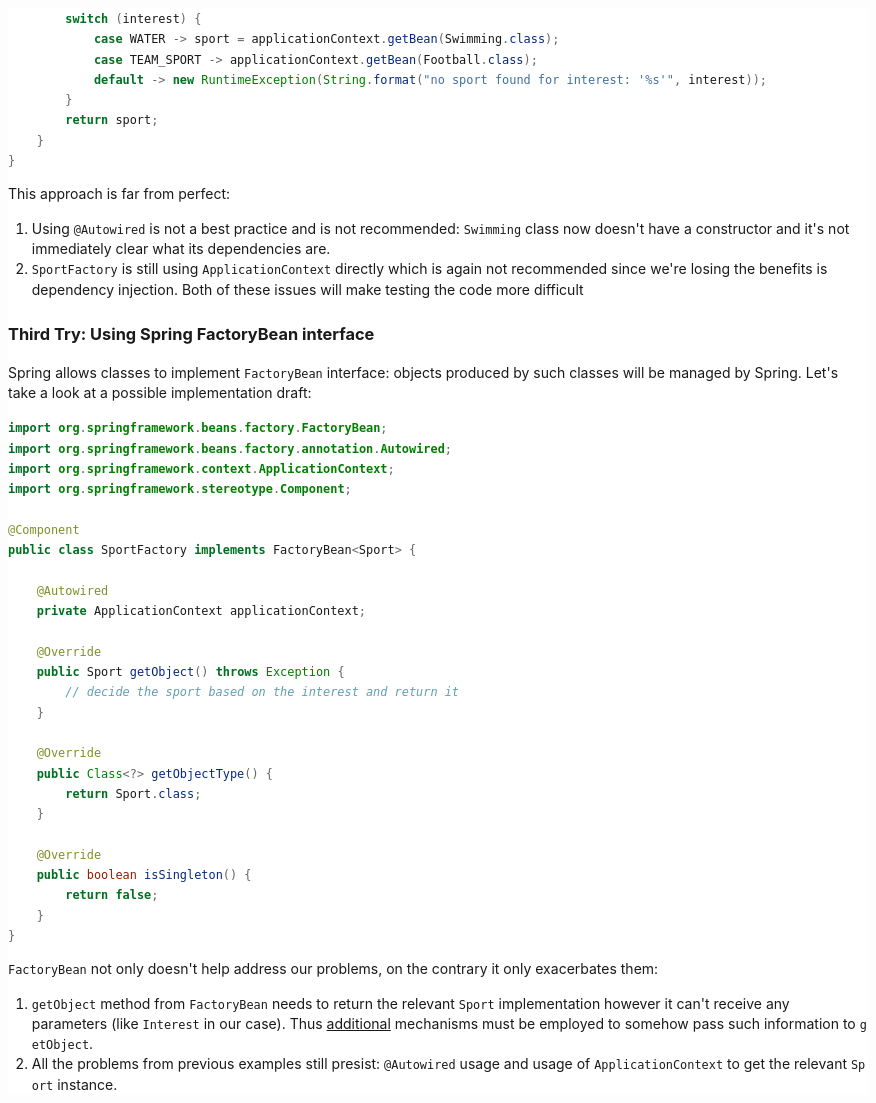 ```java
		switch (interest) {
			case WATER -> sport = applicationContext.getBean(Swimming.class);
			case TEAM_SPORT -> applicationContext.getBean(Football.class);
			default -> new RuntimeException(String.format("no sport found for interest: '%s'", interest));
		}
		return sport;
	}
}
```
This approach is far from perfect:
1. Using `@Autowired` is not a best practice and is not recommended: `Swimming` class now doesn't have a constructor and it's not immediately clear what its dependencies are.
2. `SportFactory` is still using `ApplicationContext` directly which is again not recommended since we're losing the benefits is dependency injection.
Both of these issues will make testing the code more difficult

### <a name="third-try"></a>Third Try: Using Spring FactoryBean interface
Spring allows classes to implement `FactoryBean` interface: objects produced by such classes will be managed by Spring. Let's take a look at a possible implementation draft:
```java
import org.springframework.beans.factory.FactoryBean;
import org.springframework.beans.factory.annotation.Autowired;
import org.springframework.context.ApplicationContext;
import org.springframework.stereotype.Component;

@Component
public class SportFactory implements FactoryBean<Sport> {

	@Autowired
	private ApplicationContext applicationContext;

	@Override
	public Sport getObject() throws Exception {
		// decide the sport based on the interest and return it
	}

	@Override
	public Class<?> getObjectType() {
		return Sport.class;
	}

	@Override
	public boolean isSingleton() {
		return false;
	}
}
```
`FactoryBean` not only doesn't help address our problems, on the contrary it only exacerbates them:
1. `getObject` method from `FactoryBean` needs to return the relevant `Sport` implementation however it can't receive any parameters (like `Interest` in our case). Thus [additional](https://www.baeldung.com/spring-factorybean#ways-to-initialize) mechanisms must be employed to somehow pass such information to `getObject`.
2. All the problems from previous examples still presist: `@Autowired` usage and usage of `ApplicationContext` to get the relevant `Sport` instance.
